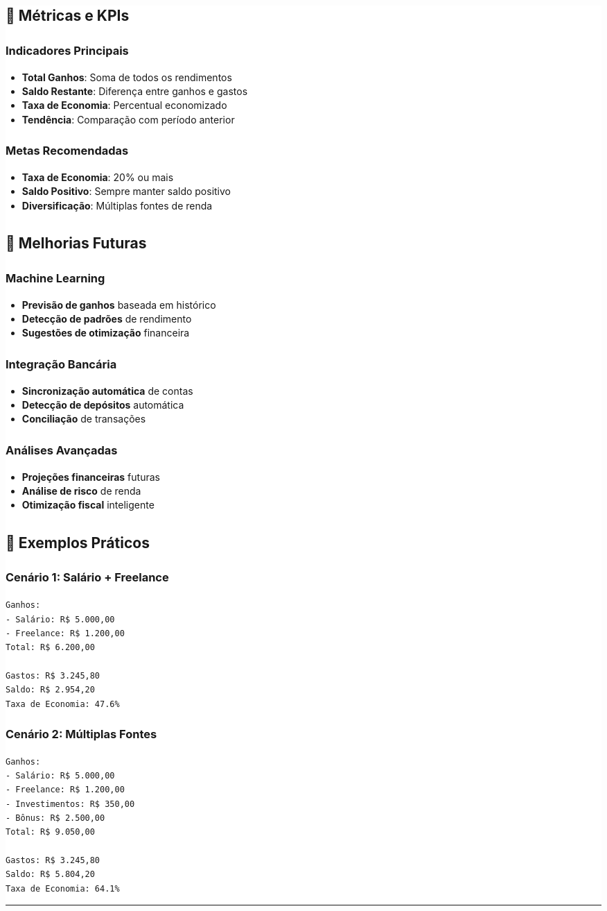 ## 🎯 **Métricas e KPIs**

### **Indicadores Principais**
- **Total Ganhos**: Soma de todos os rendimentos
- **Saldo Restante**: Diferença entre ganhos e gastos
- **Taxa de Economia**: Percentual economizado
- **Tendência**: Comparação com período anterior

### **Metas Recomendadas**
- **Taxa de Economia**: 20% ou mais
- **Saldo Positivo**: Sempre manter saldo positivo
- **Diversificação**: Múltiplas fontes de renda

## 🔮 **Melhorias Futuras**

### **Machine Learning**
- **Previsão de ganhos** baseada em histórico
- **Detecção de padrões** de rendimento
- **Sugestões de otimização** financeira

### **Integração Bancária**
- **Sincronização automática** de contas
- **Detecção de depósitos** automática
- **Conciliação** de transações

### **Análises Avançadas**
- **Projeções financeiras** futuras
- **Análise de risco** de renda
- **Otimização fiscal** inteligente

## 📝 **Exemplos Práticos**

### **Cenário 1: Salário + Freelance**
```
Ganhos:
- Salário: R$ 5.000,00
- Freelance: R$ 1.200,00
Total: R$ 6.200,00

Gastos: R$ 3.245,80
Saldo: R$ 2.954,20
Taxa de Economia: 47.6%
```

### **Cenário 2: Múltiplas Fontes**
```
Ganhos:
- Salário: R$ 5.000,00
- Freelance: R$ 1.200,00
- Investimentos: R$ 350,00
- Bônus: R$ 2.500,00
Total: R$ 9.050,00

Gastos: R$ 3.245,80
Saldo: R$ 5.804,20
Taxa de Economia: 64.1%
```

---